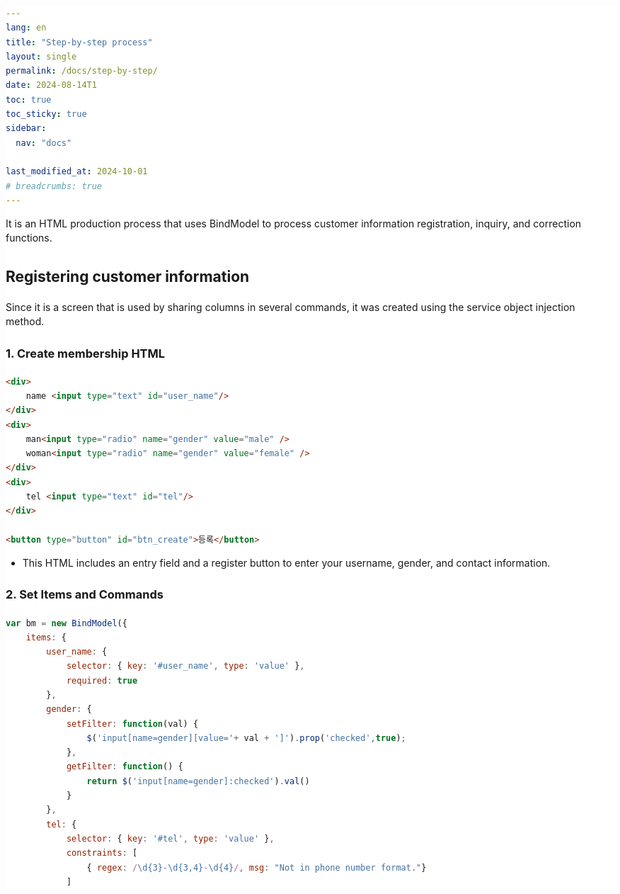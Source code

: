 ```yaml
---
lang: en
title: "Step-by-step process"
layout: single
permalink: /docs/step-by-step/
date: 2024-08-14T1
toc: true
toc_sticky: true
sidebar:
  nav: "docs"

last_modified_at: 2024-10-01
# breadcrumbs: true
---
```


It is an HTML production process that uses BindModel to process customer information registration, inquiry, and correction functions.

## Registering customer information

Since it is a screen that is used by sharing columns in several commands, it was created using the service object injection method.
### 1. Create membership HTML

```html
<div>
	name <input type="text" id="user_name"/>
</div>
<div>
	man<input type="radio" name="gender" value="male" />
	woman<input type="radio" name="gender" value="female" />	
</div>
<div>
	tel <input type="text" id="tel"/>
</div>

<button type="button" id="btn_create">등록</button>
```
- This HTML includes an entry field and a register button to enter your username, gender, and contact information.
### 2. Set Items and Commands

```js
var bm = new BindModel({
	items: {
		user_name: {
			selector: { key: '#user_name', type: 'value' },
			required: true
		},
		gender: {
			setFilter: function(val) { 
				$('input[name=gender][value='+ val + ']').prop('checked',true);
			},
			getFilter: function() { 
				return $('input[name=gender]:checked').val() 
			}
		},
		tel: {
			selector: { key: '#tel', type: 'value' },
			constraints: [
				{ regex: /\d{3}-\d{3,4}-\d{4}/, msg: "Not in phone number format."}
			]
```